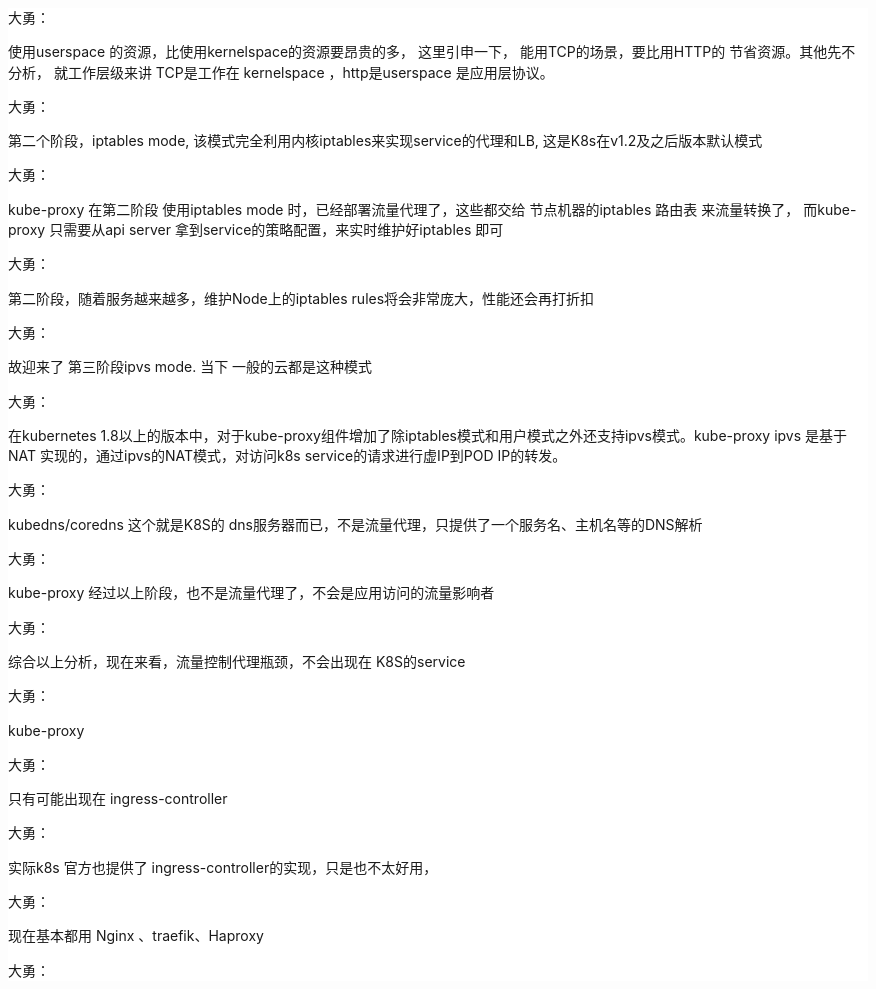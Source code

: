 大勇：


使用userspace 的资源，比使用kernelspace的资源要昂贵的多， 这里引申一下， 能用TCP的场景，要比用HTTP的 节省资源。其他先不分析， 就工作层级来讲 TCP是工作在 kernelspace ，http是userspace 是应用层协议。

大勇：


第二个阶段，iptables mode, 该模式完全利用内核iptables来实现service的代理和LB, 这是K8s在v1.2及之后版本默认模式

大勇：


kube-proxy 在第二阶段 使用iptables mode 时，已经部署流量代理了，这些都交给 节点机器的iptables 路由表 来流量转换了， 而kube-proxy 只需要从api server 拿到service的策略配置，来实时维护好iptables 即可

大勇：


第二阶段，随着服务越来越多，维护Node上的iptables rules将会非常庞大，性能还会再打折扣

大勇：


 故迎来了 第三阶段ipvs mode.   当下 一般的云都是这种模式

大勇：


在kubernetes 1.8以上的版本中，对于kube-proxy组件增加了除iptables模式和用户模式之外还支持ipvs模式。kube-proxy ipvs 是基于 NAT 实现的，通过ipvs的NAT模式，对访问k8s service的请求进行虚IP到POD IP的转发。

大勇：


kubedns/coredns 这个就是K8S的 dns服务器而已，不是流量代理，只提供了一个服务名、主机名等的DNS解析

大勇：


kube-proxy 经过以上阶段，也不是流量代理了，不会是应用访问的流量影响者

大勇：


综合以上分析，现在来看，流量控制代理瓶颈，不会出现在 K8S的service

大勇：


kube-proxy

大勇：


只有可能出现在 ingress-controller

大勇：


实际k8s 官方也提供了 ingress-controller的实现，只是也不太好用，

大勇：


现在基本都用 Nginx  、traefik、Haproxy

大勇：
